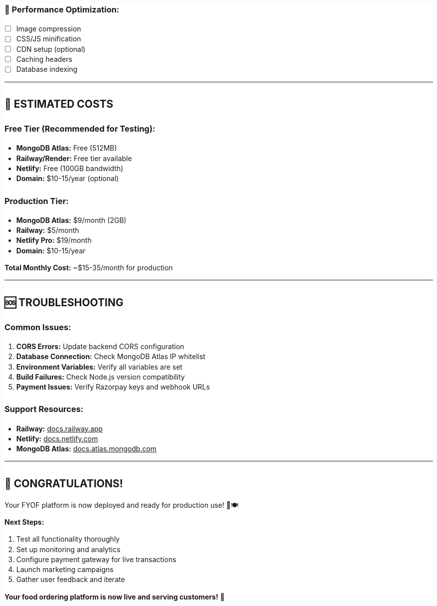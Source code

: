### **🔧 Performance Optimization:**
- [ ] Image compression
- [ ] CSS/JS minification
- [ ] CDN setup (optional)
- [ ] Caching headers
- [ ] Database indexing

---

## 🎯 **ESTIMATED COSTS**

### **Free Tier (Recommended for Testing):**
- **MongoDB Atlas:** Free (512MB)
- **Railway/Render:** Free tier available
- **Netlify:** Free (100GB bandwidth)
- **Domain:** $10-15/year (optional)

### **Production Tier:**
- **MongoDB Atlas:** $9/month (2GB)
- **Railway:** $5/month
- **Netlify Pro:** $19/month
- **Domain:** $10-15/year

**Total Monthly Cost:** ~$15-35/month for production

---

## 🆘 **TROUBLESHOOTING**

### **Common Issues:**
1. **CORS Errors:** Update backend CORS configuration
2. **Database Connection:** Check MongoDB Atlas IP whitelist
3. **Environment Variables:** Verify all variables are set
4. **Build Failures:** Check Node.js version compatibility
5. **Payment Issues:** Verify Razorpay keys and webhook URLs

### **Support Resources:**
- **Railway:** [docs.railway.app](https://docs.railway.app)
- **Netlify:** [docs.netlify.com](https://docs.netlify.com)
- **MongoDB Atlas:** [docs.atlas.mongodb.com](https://docs.atlas.mongodb.com)

---

## 🎉 **CONGRATULATIONS!**

Your FYOF platform is now deployed and ready for production use! 🚀🍽️

**Next Steps:**
1. Test all functionality thoroughly
2. Set up monitoring and analytics
3. Configure payment gateway for live transactions
4. Launch marketing campaigns
5. Gather user feedback and iterate

**Your food ordering platform is now live and serving customers!** 🎊
